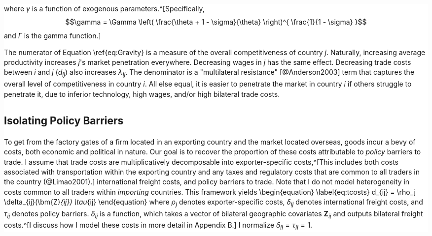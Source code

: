 where $\gamma$ is a function of exogenous parameters.^[Specifically, $$\gamma = \Gamma \left( \frac{\theta + 1 - \sigma}{\theta} \right)^{ \frac{1}{1 - \sigma} }$$ and $\Gamma$ is the gamma function.]

The numerator of Equation \ref{eq:Gravity} is a measure of the overall competitiveness of country $j$. Naturally, increasing average productivity increases $j$'s market penetration everywhere. Decreasing wages in $j$ has the same effect. Decreasing trade costs between $i$ and $j$ $(d_{ij})$ also increases $\lambda_{ij}$. The denominator is a "multilateral resistance" [@Anderson2003] term that captures the overall level of competitiveness in country $i$. All else equal, it is easier to penetrate the market in country $i$ if others struggle to penetrate it, due to inferior technology, high wages, and/or high bilateral trade costs.

## Isolating Policy Barriers

To get from the factory gates of a firm located in an exporting country and the market located overseas, goods incur a bevy of costs, both economic and political in nature. Our goal is to recover the proportion of these costs attributable to *policy* barriers to trade. I assume that trade costs are multiplicatively decomposable into exporter-specific costs,^[This includes both costs associated with transportation within the exporting country and any taxes and regulatory costs that are common to all traders in the country (@Limao2001).] international freight costs, and policy barriers to trade. Note that I do not model heterogeneity in costs common to all traders within *importing* countries. This framework yields
\begin{equation} \label{eq:tcosts}
d_{ij} = \rho_j \delta_{ij}(\bm{Z}_{ij}) \tau_{ij}
\end{equation}
where $\rho_j$ denotes exporter-specific costs, $\delta_{ij}$ denotes international freight costs, and $\tau_{ij}$ denotes policy barriers. $\delta_{ij}$ is a function, which takes a vector of bilateral geographic covariates $\bm{Z}_{ij}$ and outputs bilateral freight costs.^[I discuss how I model these costs in more detail in Appendix B.] I normalize $\delta_{ii} = \tau_{ii} = 1$. 
